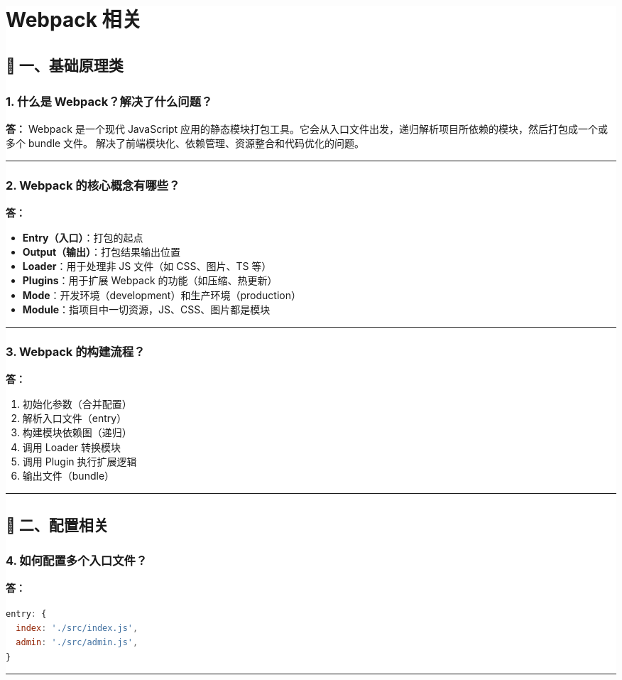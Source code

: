 # Webpack 相关

## 🧠 一、基础原理类

### 1. 什么是 Webpack？解决了什么问题？

**答：**
Webpack 是一个现代 JavaScript 应用的静态模块打包工具。它会从入口文件出发，递归解析项目所依赖的模块，然后打包成一个或多个 bundle 文件。
解决了前端模块化、依赖管理、资源整合和代码优化的问题。

---

### 2. Webpack 的核心概念有哪些？

**答：**

* **Entry（入口）**：打包的起点
* **Output（输出）**：打包结果输出位置
* **Loader**：用于处理非 JS 文件（如 CSS、图片、TS 等）
* **Plugins**：用于扩展 Webpack 的功能（如压缩、热更新）
* **Mode**：开发环境（development）和生产环境（production）
* **Module**：指项目中一切资源，JS、CSS、图片都是模块

---

### 3. Webpack 的构建流程？

**答：**

1. 初始化参数（合并配置）
2. 解析入口文件（entry）
3. 构建模块依赖图（递归）
4. 调用 Loader 转换模块
5. 调用 Plugin 执行扩展逻辑
6. 输出文件（bundle）

---

## 🔧 二、配置相关

### 4. 如何配置多个入口文件？

**答：**

```js
entry: {
  index: './src/index.js',
  admin: './src/admin.js',
}
```

---
